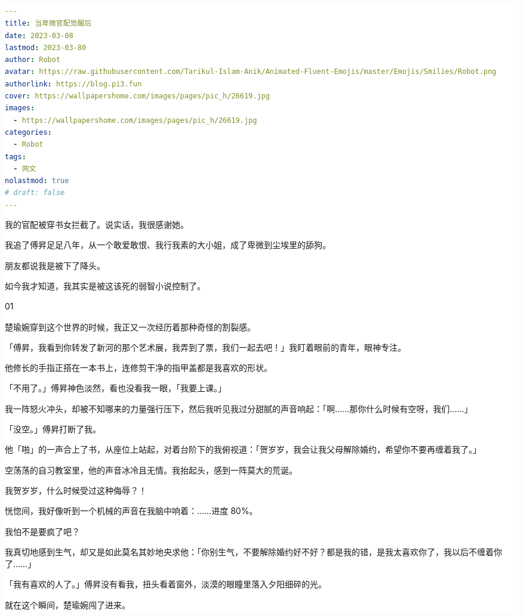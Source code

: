 ```yaml
---
title: 当卑微官配觉醒后
date: 2023-03-08
lastmod: 2023-03-80
author: Robot
avatar: https://raw.githubusercontent.com/Tarikul-Islam-Anik/Animated-Fluent-Emojis/master/Emojis/Smilies/Robot.png
authorlink: https://blog.pi3.fun
cover: https://wallpapershome.com/images/pages/pic_h/26619.jpg
images:
  - https://wallpapershome.com/images/pages/pic_h/26619.jpg
categories:
  - Robot
tags:
  - 网文
nolastmod: true
# draft: false
---
```




我的官配被穿书女拦截了。说实话，我很感谢她。

我追了傅昇足足八年，从一个敢爱敢恨、我行我素的大小姐，成了卑微到尘埃里的舔狗。

朋友都说我是被下了降头。

如今我才知道，我其实是被这该死的弱智小说控制了。

01

楚瑜婉穿到这个世界的时候，我正又一次经历着那种奇怪的割裂感。

「傅昇，我看到你转发了新河的那个艺术展，我弄到了票，我们一起去吧！」我盯着眼前的青年，眼神专注。

他修长的手指正搭在一本书上，连修剪干净的指甲盖都是我喜欢的形状。

「不用了。」傅昇神色淡然，看也没看我一眼，「我要上课。」

我一阵怒火冲头，却被不知哪来的力量强行压下，然后我听见我过分甜腻的声音响起：「啊……那你什么时候有空呀，我们……」

「没空。」傅昇打断了我。

他「啪」的一声合上了书，从座位上站起，对着台阶下的我俯视道：「贺岁岁，我会让我父母解除婚约，希望你不要再缠着我了。」

空荡荡的自习教室里，他的声音冰冷且无情。我抬起头，感到一阵莫大的荒诞。

我贺岁岁，什么时候受过这种侮辱？！

恍惚间，我好像听到一个机械的声音在我脑中响着：……进度 80%。

我怕不是要疯了吧？

我真切地感到生气，却又是如此莫名其妙地央求他：「你别生气，不要解除婚约好不好？都是我的错，是我太喜欢你了，我以后不缠着你了……」

「我有喜欢的人了。」傅昇没有看我，扭头看着窗外，淡漠的眼瞳里落入夕阳细碎的光。

就在这个瞬间，楚瑜婉闯了进来。
